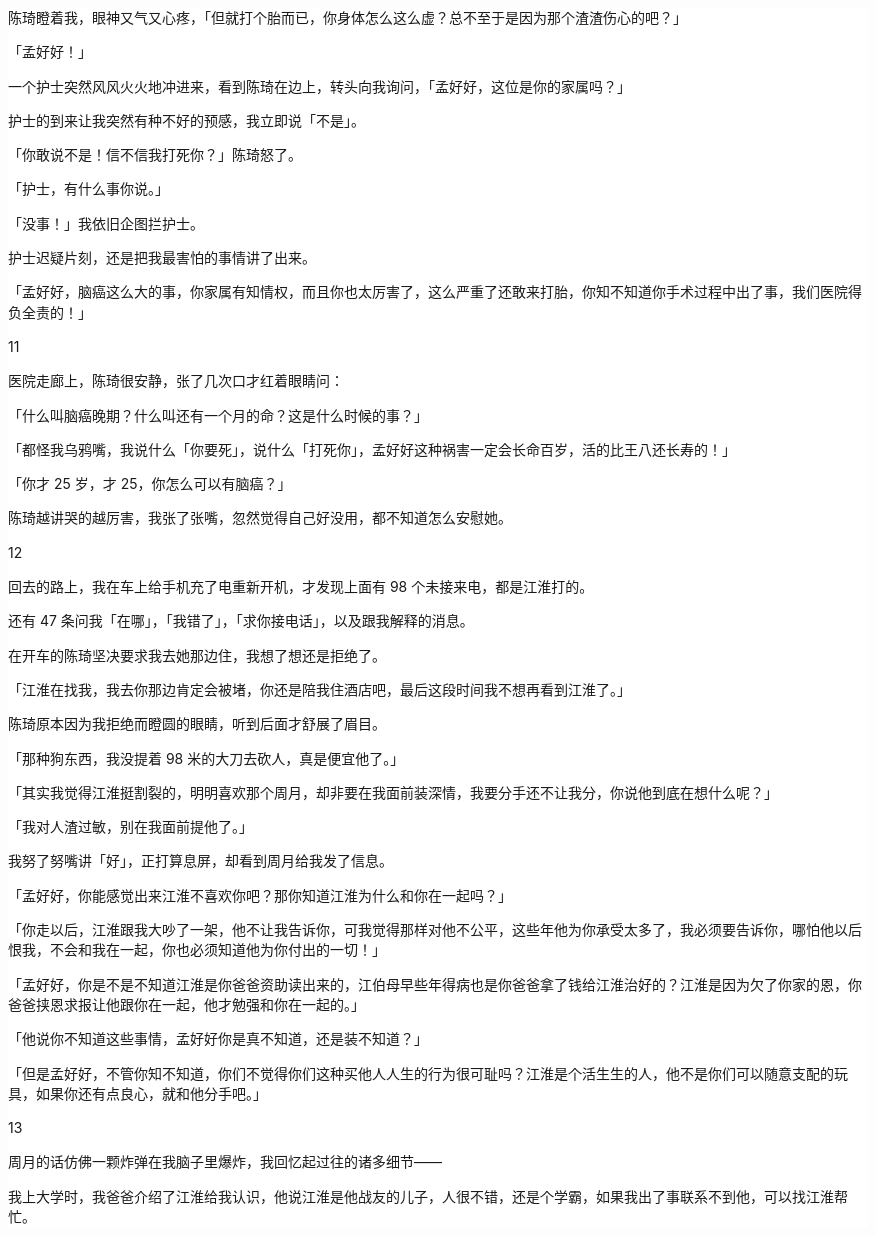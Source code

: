 陈琦瞪着我，眼神又气又心疼，「但就打个胎而已，你身体怎么这么虚？总不至于是因为那个渣渣伤心的吧？」

「孟好好！」

一个护士突然风风火火地冲进来，看到陈琦在边上，转头向我询问，「孟好好，这位是你的家属吗？」

护士的到来让我突然有种不好的预感，我立即说「不是」。

「你敢说不是！信不信我打死你？」陈琦怒了。

「护士，有什么事你说。」

「没事！」我依旧企图拦护士。

护士迟疑片刻，还是把我最害怕的事情讲了出来。

「孟好好，脑癌这么大的事，你家属有知情权，而且你也太厉害了，这么严重了还敢来打胎，你知不知道你手术过程中出了事，我们医院得负全责的！」

11

医院走廊上，陈琦很安静，张了几次口才红着眼睛问：

「什么叫脑癌晚期？什么叫还有一个月的命？这是什么时候的事？」

「都怪我乌鸦嘴，我说什么「你要死」，说什么「打死你」，孟好好这种祸害一定会长命百岁，活的比王八还长寿的！」

「你才 25 岁，才 25，你怎么可以有脑癌？」

陈琦越讲哭的越厉害，我张了张嘴，忽然觉得自己好没用，都不知道怎么安慰她。

12

回去的路上，我在车上给手机充了电重新开机，才发现上面有 98 个未接来电，都是江淮打的。

还有 47 条问我「在哪」，「我错了」，「求你接电话」，以及跟我解释的消息。

在开车的陈琦坚决要求我去她那边住，我想了想还是拒绝了。

「江淮在找我，我去你那边肯定会被堵，你还是陪我住酒店吧，最后这段时间我不想再看到江淮了。」

陈琦原本因为我拒绝而瞪圆的眼睛，听到后面才舒展了眉目。

「那种狗东西，我没提着 98 米的大刀去砍人，真是便宜他了。」

「其实我觉得江淮挺割裂的，明明喜欢那个周月，却非要在我面前装深情，我要分手还不让我分，你说他到底在想什么呢？」

「我对人渣过敏，别在我面前提他了。」

我努了努嘴讲「好」，正打算息屏，却看到周月给我发了信息。

「孟好好，你能感觉出来江淮不喜欢你吧？那你知道江淮为什么和你在一起吗？」

「你走以后，江淮跟我大吵了一架，他不让我告诉你，可我觉得那样对他不公平，这些年他为你承受太多了，我必须要告诉你，哪怕他以后恨我，不会和我在一起，你也必须知道他为你付出的一切！」

「孟好好，你是不是不知道江淮是你爸爸资助读出来的，江伯母早些年得病也是你爸爸拿了钱给江淮治好的？江淮是因为欠了你家的恩，你爸爸挟恩求报让他跟你在一起，他才勉强和你在一起的。」

「他说你不知道这些事情，孟好好你是真不知道，还是装不知道？」

「但是孟好好，不管你知不知道，你们不觉得你们这种买他人人生的行为很可耻吗？江淮是个活生生的人，他不是你们可以随意支配的玩具，如果你还有点良心，就和他分手吧。」

13

周月的话仿佛一颗炸弹在我脑子里爆炸，我回忆起过往的诸多细节——

我上大学时，我爸爸介绍了江淮给我认识，他说江淮是他战友的儿子，人很不错，还是个学霸，如果我出了事联系不到他，可以找江淮帮忙。
